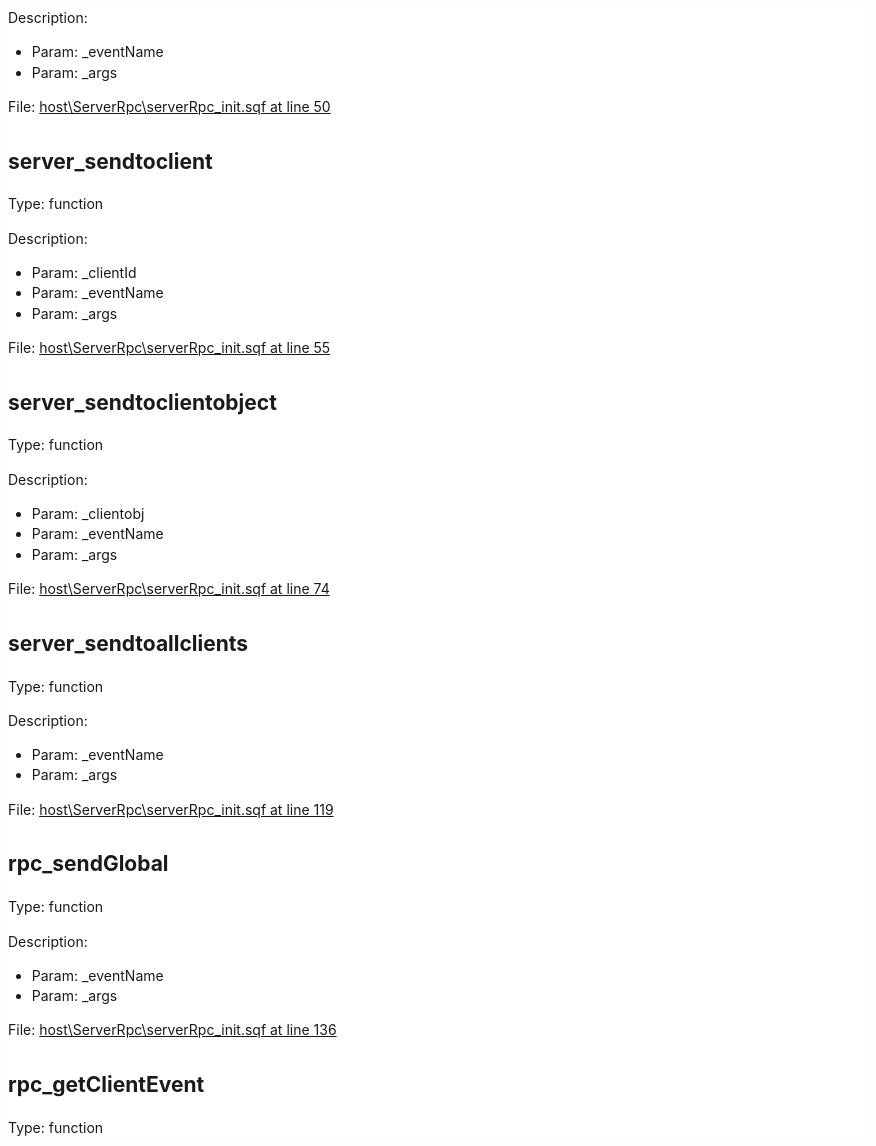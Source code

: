Description: 
- Param: _eventName
- Param: _args

File: [host\ServerRpc\serverRpc_init.sqf at line 50](../../../Src/host/ServerRpc/serverRpc_init.sqf#L50)
## server_sendtoclient

Type: function

Description: 
- Param: _clientId
- Param: _eventName
- Param: _args

File: [host\ServerRpc\serverRpc_init.sqf at line 55](../../../Src/host/ServerRpc/serverRpc_init.sqf#L55)
## server_sendtoclientobject

Type: function

Description: 
- Param: _clientobj
- Param: _eventName
- Param: _args

File: [host\ServerRpc\serverRpc_init.sqf at line 74](../../../Src/host/ServerRpc/serverRpc_init.sqf#L74)
## server_sendtoallclients

Type: function

Description: 
- Param: _eventName
- Param: _args

File: [host\ServerRpc\serverRpc_init.sqf at line 119](../../../Src/host/ServerRpc/serverRpc_init.sqf#L119)
## rpc_sendGlobal

Type: function

Description: 
- Param: _eventName
- Param: _args

File: [host\ServerRpc\serverRpc_init.sqf at line 136](../../../Src/host/ServerRpc/serverRpc_init.sqf#L136)
## rpc_getClientEvent

Type: function
